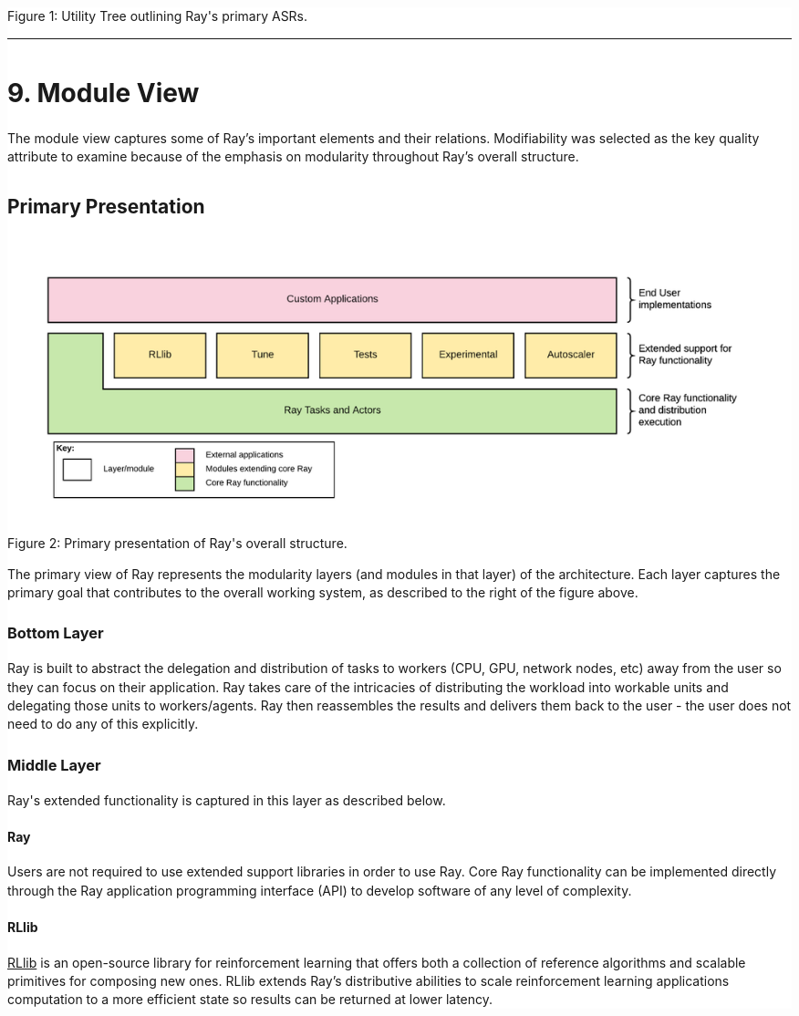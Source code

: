 Figure 1: Utility Tree outlining Ray's primary ASRs.

---
# 9. Module View

The module view captures some of Ray’s important elements and their relations. Modifiability was selected as the key quality attribute to examine because of the emphasis on modularity throughout Ray’s overall structure.

## Primary Presentation
![Primary Presentation](../images/Ray/RayPrimary_Key.png)

Figure 2: Primary presentation of Ray's overall structure.

The primary view of Ray represents the modularity layers (and modules in that layer) of the architecture. Each layer captures the primary goal that contributes to the overall working system, as described to the right of the figure above. 

### Bottom Layer
Ray is built to abstract the delegation and distribution of tasks to workers (CPU, GPU, network nodes, etc) away from the user so they can focus on their application. Ray takes care of the intricacies of distributing the workload into workable units and delegating those units to workers/agents. Ray then reassembles the results and delivers them back to the user - the user does not need to do any of this explicitly. 

### Middle Layer
Ray's extended functionality is captured in this layer as described below.

#### Ray
Users are not required to use extended support libraries in order to use Ray. Core Ray functionality can be implemented directly through the Ray application programming interface (API) to develop software of any level of complexity. 

#### RLlib
[RLlib](https://arxiv.org/abs/1712.09381) is an open-source library for reinforcement learning that offers both a collection of reference algorithms and scalable primitives for composing new ones. RLlib extends Ray’s distributive abilities to scale reinforcement learning applications computation to a more efficient state so results can be returned at lower latency. 
